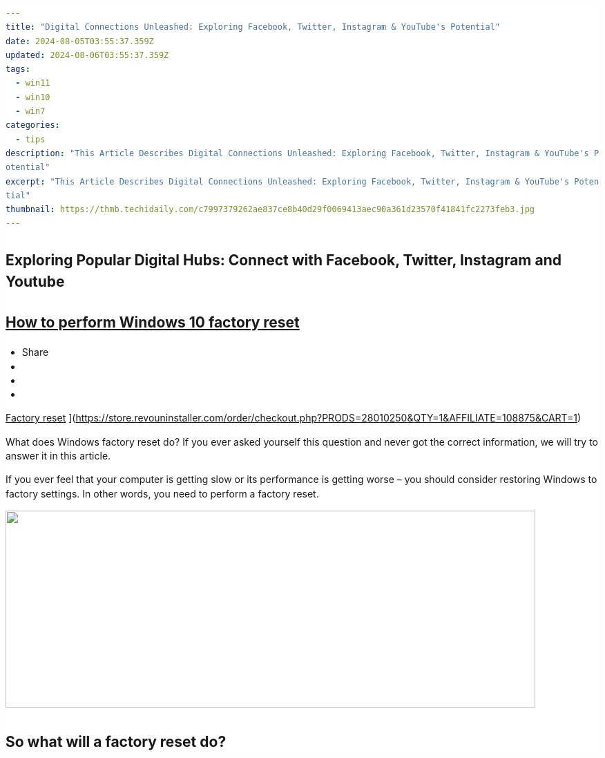 ```yaml
---
title: "Digital Connections Unleashed: Exploring Facebook, Twitter, Instagram & YouTube's Potential"
date: 2024-08-05T03:55:37.359Z
updated: 2024-08-06T03:55:37.359Z
tags:
  - win11
  - win10
  - win7
categories:
  - tips
description: "This Article Describes Digital Connections Unleashed: Exploring Facebook, Twitter, Instagram & YouTube's Potential"
excerpt: "This Article Describes Digital Connections Unleashed: Exploring Facebook, Twitter, Instagram & YouTube's Potential"
thumbnail: https://thmb.techidaily.com/c7997379262ae837ce8b40d29f0069413aec90a361d23570f41841fc2273feb3.jpg
---
```


## Exploring Popular Digital Hubs: Connect with Facebook, Twitter, Instagram and Youtube

## [How to perform Windows 10 factory reset](https://store.revouninstaller.com/order/checkout.php?PRODS=28010250&QTY=1&AFFILIATE=108875&CART=1)

* Share
* [](http://www.facebook.com/share.php?u=https://www.revouninstaller.com/blog/how-to-perform-windows-10-factory-reset/&title=How+to+perform+Windows+10+factory+reset)
* [](https://twitter.com/intent/tweet?text=How+to+perform+Windows+10+factory+reset&url=https://www.revouninstaller.com/blog/how-to-perform-windows-10-factory-reset/ "Click to share on Twitter")
* [](https://store.revouninstaller.com/order/checkout.php?PRODS=28010250&QTY=1&AFFILIATE=108875&CART=1)

[Factory reset](https://f057a20f961f56a72089-b74530d2d26278124f446233f95622ef.ssl.cf1.rackcdn.com/site/blog/how-to-factory-reset-windows-10.png) ](https://store.revouninstaller.com/order/checkout.php?PRODS=28010250&QTY=1&AFFILIATE=108875&CART=1)

 What does Windows factory reset do? If you ever asked yourself this question and never got the correct information, we will try to answer it in this article.

 If you ever feel that your computer is getting slow or its performance is getting worse – you should consider restoring Windows to factory settings. In other words, you need to perform a factory reset.


<a href="https://cowinaudio.pxf.io/c/5597632/1116855/13794" target="_top" id="1116855"><img src="//a.impactradius-go.com/display-ad/13794-1116855" border="0" alt="" width="767" height="285"/></a><img height="0" width="0" src="https://imp.pxf.io/i/5597632/1116855/13794" style="position:absolute;visibility:hidden;" border="0" />

## So what will a factory reset do?
